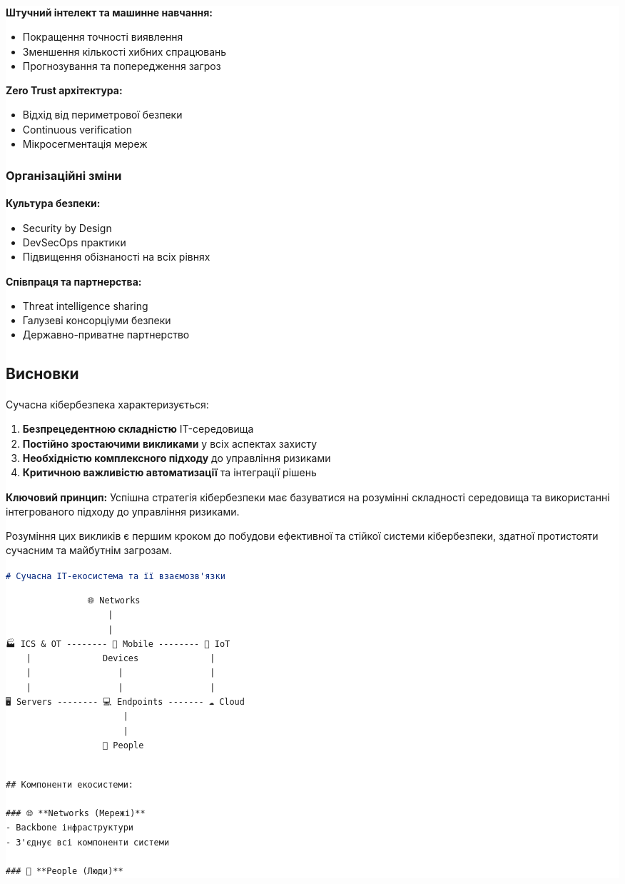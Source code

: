 **Штучний інтелект та машинне навчання:**
- Покращення точності виявлення
- Зменшення кількості хибних спрацювань
- Прогнозування та попередження загроз

**Zero Trust архітектура:**
- Відхід від периметрової безпеки
- Continuous verification
- Мікросегментація мереж

### Організаційні зміни

**Культура безпеки:**
- Security by Design
- DevSecOps практики
- Підвищення обізнаності на всіх рівнях

**Співпраця та партнерства:**
- Threat intelligence sharing
- Галузеві консорціуми безпеки
- Державно-приватне партнерство

## Висновки

Сучасна кібербезпека характеризується:

1. **Безпрецедентною складністю** IT-середовища
2. **Постійно зростаючими викликами** у всіх аспектах захисту
3. **Необхідністю комплексного підходу** до управління ризиками
4. **Критичною важливістю автоматизації** та інтеграції рішень

**Ключовий принцип:** Успішна стратегія кібербезпеки має базуватися на розумінні складності середовища та використанні інтегрованого підходу до управління ризиками.

Розуміння цих викликів є першим кроком до побудови ефективної та стійкої системи кібербезпеки, здатної протистояти сучасним та майбутнім загрозам.


```markdown
# Сучасна IT-екосистема та її взаємозв'язки

```
                    🌐 Networks
                        |
                        |
    🏭 ICS & OT -------- 📱 Mobile -------- 🔧 IoT
        |              Devices              |
        |                 |                 |
        |                 |                 |
    🖥️ Servers -------- 💻 Endpoints ------- ☁️ Cloud
                           |
                           |
                       👥 People
```

## Компоненти екосистеми:

### 🌐 **Networks (Мережі)**
- Backbone інфраструктури
- З'єднує всі компоненти системи

### 👥 **People (Люди)**
```